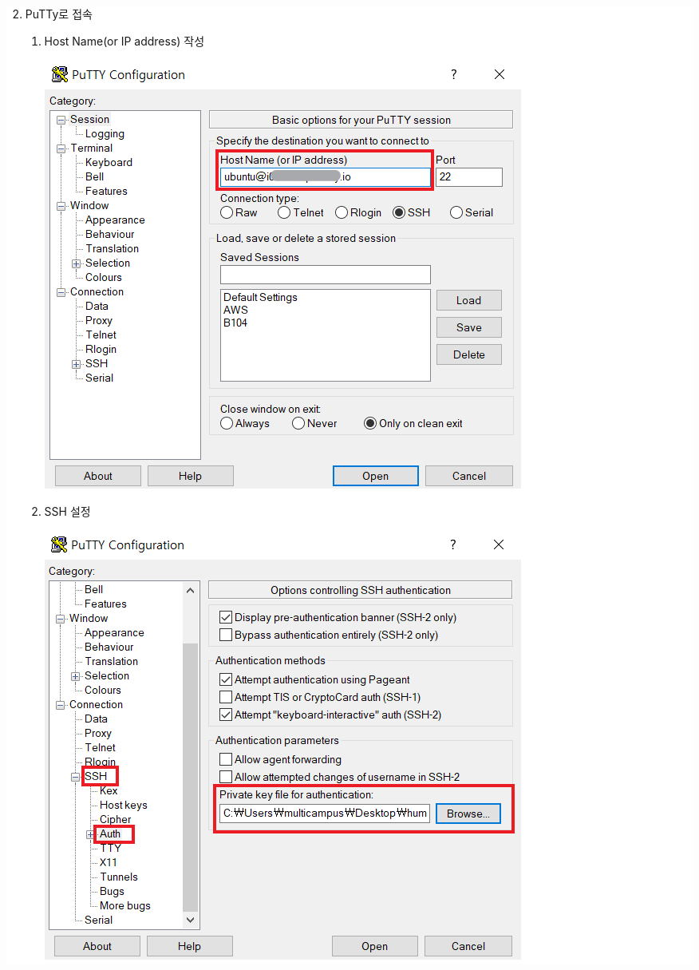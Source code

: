 2. PuTTy로 접속

   1. Host Name(or IP address) 작성

      ![hostname](./imgs/back_2.png)

   2. SSH 설정

      ![ssh](./imgs/back_3.png)
